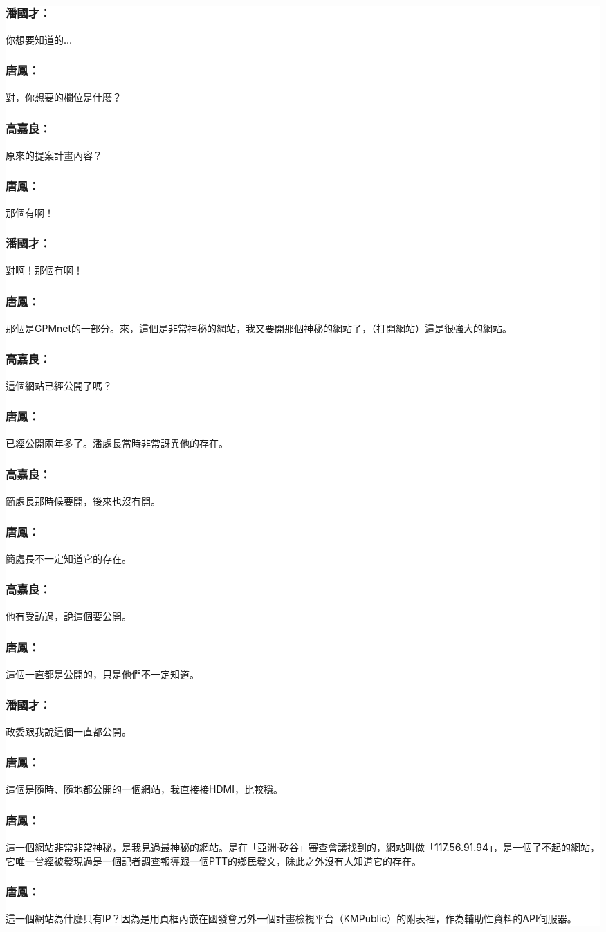 ### 潘國才：
你想要知道的…

### 唐鳳：
對，你想要的欄位是什麼？

### 高嘉良：
原來的提案計畫內容？

### 唐鳳：
那個有啊！

### 潘國才：
對啊！那個有啊！

### 唐鳳：
那個是GPMnet的一部分。來，這個是非常神秘的網站，我又要開那個神秘的網站了，（打開網站）這是很強大的網站。

### 高嘉良：
這個網站已經公開了嗎？

### 唐鳳：
已經公開兩年多了。潘處長當時非常訝異他的存在。

### 高嘉良：
簡處長那時候要開，後來也沒有開。

### 唐鳳：
簡處長不一定知道它的存在。

### 高嘉良：
他有受訪過，說這個要公開。

### 唐鳳：
這個一直都是公開的，只是他們不一定知道。

### 潘國才：
政委跟我說這個一直都公開。

### 唐鳳：
這個是隨時、隨地都公開的一個網站，我直接接HDMI，比較穩。

### 唐鳳：
這一個網站非常非常神秘，是我見過最神秘的網站。是在「亞洲·矽谷」審查會議找到的，網站叫做「117.56.91.94」，是一個了不起的網站，它唯一曾經被發現過是一個記者調查報導跟一個PTT的鄉民發文，除此之外沒有人知道它的存在。

### 唐鳳：
這一個網站為什麼只有IP？因為是用頁框內嵌在國發會另外一個計畫檢視平台（KMPublic）的附表裡，作為輔助性資料的API伺服器。
